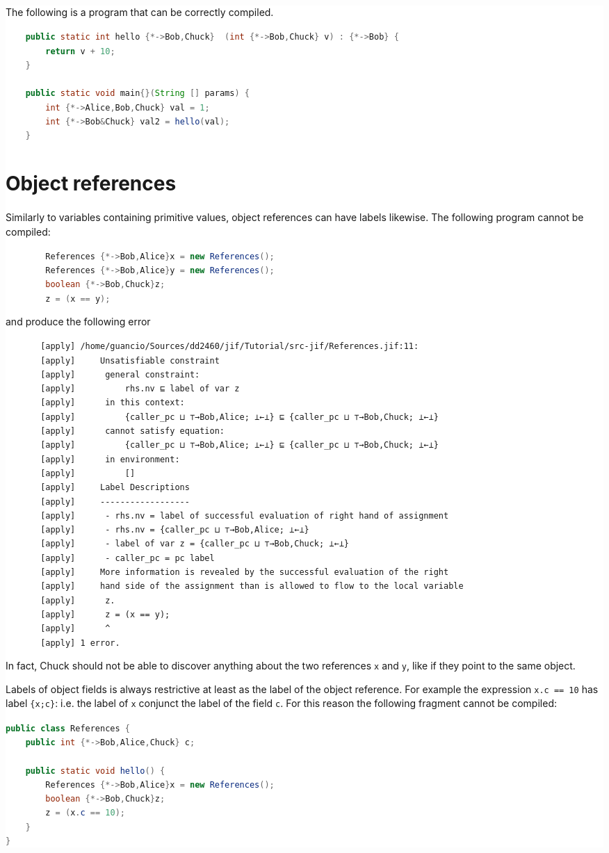 The following is a program that can be correctly compiled.
```Java
	public static int hello {*->Bob,Chuck}  (int {*->Bob,Chuck} v) : {*->Bob} {
		return v + 10;
	}
	
	public static void main{}(String [] params) {
		int {*->Alice,Bob,Chuck} val = 1;
		int {*->Bob&Chuck} val2 = hello(val);
	}
```

# Object references
Similarly to variables containing primitive values, object references can have labels likewise.
The following program cannot be compiled:
```Java
		References {*->Bob,Alice}x = new References();
		References {*->Bob,Alice}y = new References();
		boolean {*->Bob,Chuck}z;
		z = (x == y);
```
and produce the following error
```
       [apply] /home/guancio/Sources/dd2460/jif/Tutorial/src-jif/References.jif:11: 
       [apply]     Unsatisfiable constraint
       [apply]     	general constraint:
       [apply]     		rhs.nv ⊑ label of var z
       [apply]     	in this context:
       [apply]     		{caller_pc ⊔ ⊤→Bob,Alice; ⊥←⊥} ⊑ {caller_pc ⊔ ⊤→Bob,Chuck; ⊥←⊥}
       [apply]     	cannot satisfy equation:
       [apply]     		{caller_pc ⊔ ⊤→Bob,Alice; ⊥←⊥} ⊑ {caller_pc ⊔ ⊤→Bob,Chuck; ⊥←⊥}
       [apply]     	in environment:
       [apply]     		[]
       [apply]     Label Descriptions
       [apply]     ------------------
       [apply]      - rhs.nv = label of successful evaluation of right hand of assignment
       [apply]      - rhs.nv = {caller_pc ⊔ ⊤→Bob,Alice; ⊥←⊥}
       [apply]      - label of var z = {caller_pc ⊔ ⊤→Bob,Chuck; ⊥←⊥}
       [apply]      - caller_pc = pc label
       [apply]     More information is revealed by the successful evaluation of the right 
       [apply]     hand side of the assignment than is allowed to flow to the local variable
       [apply]      z.
       [apply] 		z = (x == y);
       [apply] 		^
       [apply] 1 error.
```
In fact, Chuck should not be able to discover anything about the two references `x` and `y`, like if they point to the same object.

Labels of object fields is always restrictive at least as the label of the object reference. For example the expression
`x.c == 10` has label `{x;c}`: i.e. the label of `x` conjunct the label of the field `c`. For this reason the following
fragment cannot be compiled:
```Java
public class References {
	public int {*->Bob,Alice,Chuck} c;

	public static void hello() {
		References {*->Bob,Alice}x = new References();
		boolean {*->Bob,Chuck}z;
		z = (x.c == 10);
	}
}
```